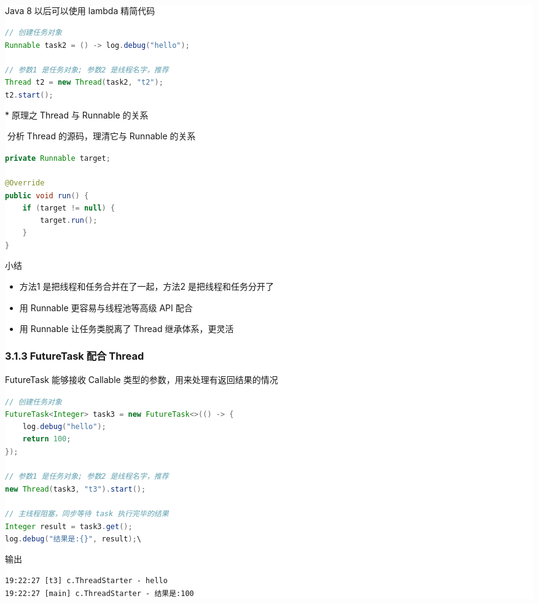 Java 8 以后可以使用 lambda 精简代码

```java
// 创建任务对象
Runnable task2 = () -> log.debug("hello");

// 参数1 是任务对象; 参数2 是线程名字，推荐
Thread t2 = new Thread(task2, "t2");
t2.start();
```

\* 原理之 Thread 与 Runnable 的关系 

​	分析 Thread 的源码，理清它与 Runnable 的关系 

```java
private Runnable target;

@Override
public void run() {
    if (target != null) {
        target.run();
    }
}
```

小结 

- 方法1 是把线程和任务合并在了一起，方法2 是把线程和任务分开了 

- 用 Runnable 更容易与线程池等高级 API 配合 

- 用 Runnable 让任务类脱离了 Thread 继承体系，更灵活

### 3.1.3 FutureTask 配合 Thread

FutureTask 能够接收 Callable 类型的参数，用来处理有返回结果的情况

```java
// 创建任务对象
FutureTask<Integer> task3 = new FutureTask<>(() -> {
    log.debug("hello");
    return 100;
});

// 参数1 是任务对象; 参数2 是线程名字，推荐
new Thread(task3, "t3").start();

// 主线程阻塞，同步等待 task 执行完毕的结果
Integer result = task3.get();
log.debug("结果是:{}", result);\
```

输出

```
19:22:27 [t3] c.ThreadStarter - hello
19:22:27 [main] c.ThreadStarter - 结果是:100
```
